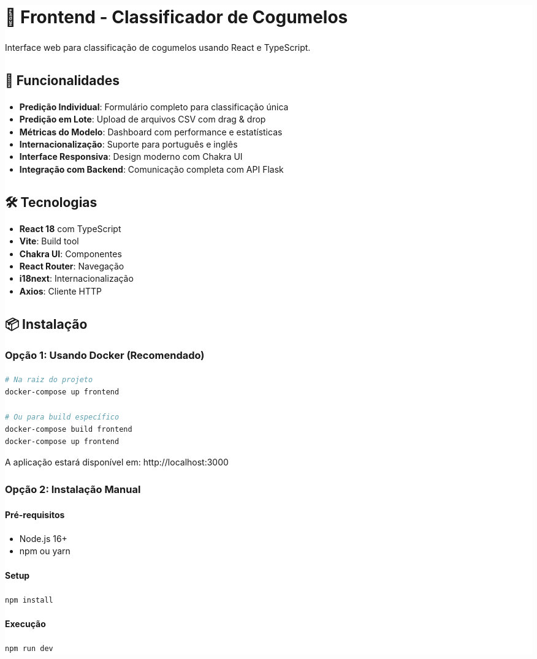 # 🍄 Frontend - Classificador de Cogumelos

Interface web para classificação de cogumelos usando React e TypeScript.

## 🚀 Funcionalidades

- **Predição Individual**: Formulário completo para classificação única
- **Predição em Lote**: Upload de arquivos CSV com drag & drop
- **Métricas do Modelo**: Dashboard com performance e estatísticas
- **Internacionalização**: Suporte para português e inglês
- **Interface Responsiva**: Design moderno com Chakra UI
- **Integração com Backend**: Comunicação completa com API Flask

## 🛠️ Tecnologias

- **React 18** com TypeScript
- **Vite**: Build tool
- **Chakra UI**: Componentes
- **React Router**: Navegação
- **i18next**: Internacionalização
- **Axios**: Cliente HTTP

## 📦 Instalação

### Opção 1: Usando Docker (Recomendado)

```bash
# Na raiz do projeto
docker-compose up frontend

# Ou para build específico
docker-compose build frontend
docker-compose up frontend
```

A aplicação estará disponível em: http://localhost:3000

### Opção 2: Instalação Manual

#### Pré-requisitos
- Node.js 16+
- npm ou yarn

#### Setup
```bash
npm install
```

#### Execução
```bash
npm run dev
```
